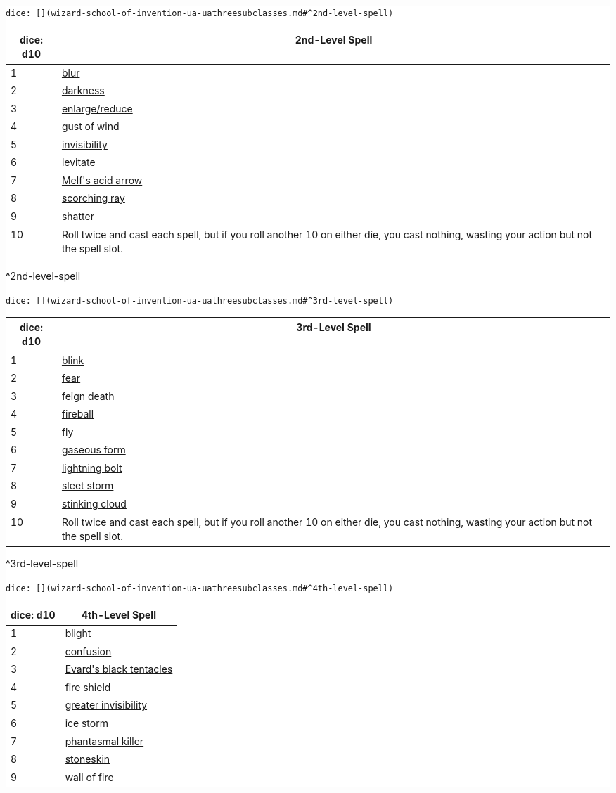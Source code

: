`dice: [](wizard-school-of-invention-ua-uathreesubclasses.md#^2nd-level-spell)`

| dice: d10 | 2nd-Level Spell |
|-----------|-----------------|
| 1 | [blur](/Systems/5e/spells/blur.md) |
| 2 | [darkness](/Systems/5e/spells/darkness.md) |
| 3 | [enlarge/reduce](/Systems/5e/spells/enlarge-reduce.md) |
| 4 | [gust of wind](/Systems/5e/spells/gust-of-wind.md) |
| 5 | [invisibility](/Systems/5e/spells/invisibility.md) |
| 6 | [levitate](/Systems/5e/spells/levitate.md) |
| 7 | [Melf's acid arrow](/Systems/5e/spells/melfs-acid-arrow.md) |
| 8 | [scorching ray](/Systems/5e/spells/scorching-ray.md) |
| 9 | [shatter](/Systems/5e/spells/shatter.md) |
| 10 | Roll twice and cast each spell, but if you roll another 10 on either die, you cast nothing, wasting your action but not the spell slot. |
^2nd-level-spell

`dice: [](wizard-school-of-invention-ua-uathreesubclasses.md#^3rd-level-spell)`

| dice: d10 | 3rd-Level Spell |
|-----------|-----------------|
| 1 | [blink](/Systems/5e/spells/blink.md) |
| 2 | [fear](/Systems/5e/spells/fear.md) |
| 3 | [feign death](/Systems/5e/spells/feign-death.md) |
| 4 | [fireball](/Systems/5e/spells/fireball.md) |
| 5 | [fly](/Systems/5e/spells/fly.md) |
| 6 | [gaseous form](/Systems/5e/spells/gaseous-form.md) |
| 7 | [lightning bolt](/Systems/5e/spells/lightning-bolt.md) |
| 8 | [sleet storm](/Systems/5e/spells/sleet-storm.md) |
| 9 | [stinking cloud](/Systems/5e/spells/stinking-cloud.md) |
| 10 | Roll twice and cast each spell, but if you roll another 10 on either die, you cast nothing, wasting your action but not the spell slot. |
^3rd-level-spell

`dice: [](wizard-school-of-invention-ua-uathreesubclasses.md#^4th-level-spell)`

| dice: d10 | 4th-Level Spell |
|-----------|-----------------|
| 1 | [blight](/Systems/5e/spells/blight.md) |
| 2 | [confusion](/Systems/5e/spells/confusion.md) |
| 3 | [Evard's black tentacles](/Systems/5e/spells/evards-black-tentacles.md) |
| 4 | [fire shield](/Systems/5e/spells/fire-shield.md) |
| 5 | [greater invisibility](/Systems/5e/spells/greater-invisibility.md) |
| 6 | [ice storm](/Systems/5e/spells/ice-storm.md) |
| 7 | [phantasmal killer](/Systems/5e/spells/phantasmal-killer.md) |
| 8 | [stoneskin](/Systems/5e/spells/stoneskin.md) |
| 9 | [wall of fire](/Systems/5e/spells/wall-of-fire.md) |